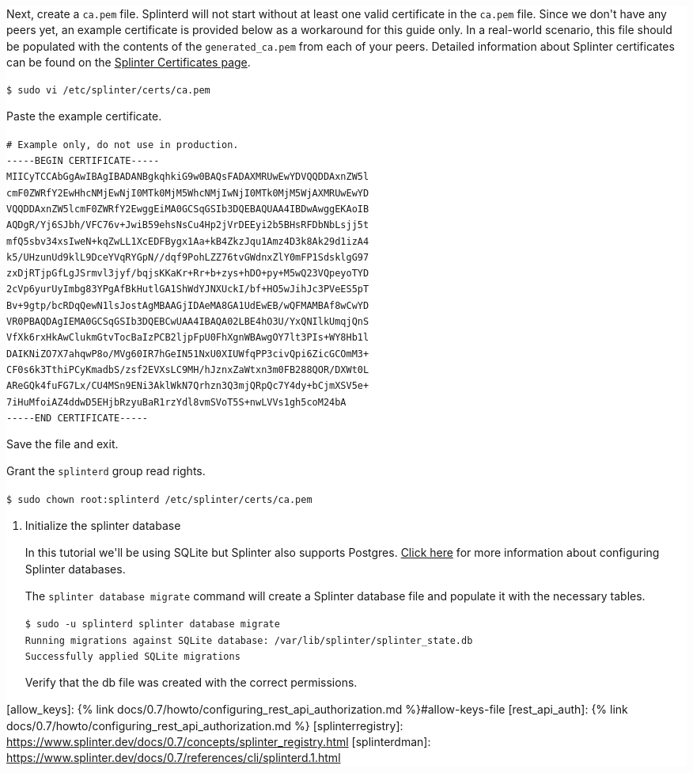    Next, create a `ca.pem` file. Splinterd will not start without at least one
   valid certificate in the `ca.pem` file. Since we don't have any peers yet, an
   example certificate is provided below as a workaround for this guide only.
   In a real-world scenario, this file should be populated with the contents of
   the `generated_ca.pem` from each of your peers. Detailed information about
   Splinter certificates can be found on the
   [Splinter Certificates page][splintercerts].

   ```console
   $ sudo vi /etc/splinter/certs/ca.pem
   ```

   Paste the example certificate.

   ```console
   # Example only, do not use in production.
   -----BEGIN CERTIFICATE-----
   MIICyTCCAbGgAwIBAgIBADANBgkqhkiG9w0BAQsFADAXMRUwEwYDVQQDDAxnZW5l
   cmF0ZWRfY2EwHhcNMjEwNjI0MTk0MjM5WhcNMjIwNjI0MTk0MjM5WjAXMRUwEwYD
   VQQDDAxnZW5lcmF0ZWRfY2EwggEiMA0GCSqGSIb3DQEBAQUAA4IBDwAwggEKAoIB
   AQDgR/Yj6SJbh/VFC76v+JwiB59ehsNsCu4Hp2jVrDEEyi2b5BHsRFDbNbLsjj5t
   mfQ5sbv34xsIweN+kqZwLL1XcEDFBygx1Aa+kB4ZkzJqu1Amz4D3k8Ak29d1izA4
   k5/UHzunUd9klL9DceYVqRYGpN//dqf9PohLZZ76tvGWdnxZlY0mFP1SdsklgG97
   zxDjRTjpGfLgJSrmvl3jyf/bqjsKKaKr+Rr+b+zys+hDO+py+M5wQ23VQpeyoTYD
   2cVp6yurUyImbg83YPgAfBkHutlGA1ShWdYJNXUckI/bf+HO5wJihJc3PVeES5pT
   Bv+9gtp/bcRDqQewN1lsJostAgMBAAGjIDAeMA8GA1UdEwEB/wQFMAMBAf8wCwYD
   VR0PBAQDAgIEMA0GCSqGSIb3DQEBCwUAA4IBAQA02LBE4hO3U/YxQNIlkUmqjQnS
   VfXk6rxHkAwClukmGtvTocBaIzPCB2ljpFpU0FhXgnWBAwgOY7lt3PIs+WY8Hb1l
   DAIKNiZO7X7ahqwP8o/MVg60IR7hGeIN51NxU0XIUWfqPP3civQpi6ZicGCOmM3+
   CF0s6k3TthiPCyKmadbS/zsf2EVXsLC9MH/hJznxZaWtxn3m0FB288QOR/DXWt0L
   AReGQk4fuFG7Lx/CU4MSn9ENi3AklWkN7Qrhzn3Q3mjQRpQc7Y4dy+bCjmXSV5e+
   7iHuMfoiAZ4ddwD5EHjbRzyuBaR1rzYdl8vmSVoT5S+nwLVVs1gh5coM24bA
   -----END CERTIFICATE-----
   ```

   Save the file and exit.

   Grant the `splinterd` group read rights.

   ```console
   $ sudo chown root:splinterd /etc/splinter/certs/ca.pem
   ```

1. Initialize the splinter database

   In this tutorial we'll be using SQLite but Splinter also supports Postgres.
   [Click here][splinterdatabase] for more information about configuring
   Splinter databases.

   The `splinter database migrate` command will create a Splinter database file
   and populate it with the necessary tables.

   ```console
   $ sudo -u splinterd splinter database migrate
   Running migrations against SQLite database: /var/lib/splinter/splinter_state.db
   Successfully applied SQLite migrations
   ```
   Verify that the db file was created with the correct permissions.


[splinterplanning]: https://www.splinter.dev/docs/0.7/howto/planning_splinter_deployment.html
[splinterhosting]: https://www.splinter.dev/docs/0.7/howto/hosting_a_splinter_node.html
[splinterdocker]: https://www.splinter.dev/docs/0.7/tutorials/configuring_splinter_nodes.html
[splintercerts]: https://www.splinter.dev/docs/0.7/concepts/splinter_certificates.html
[splinterdatabase]: https://www.splinter.dev/docs/0.7/howto/configure_database_storage.html
[allow_keys]: {% link docs/0.7/howto/configuring_rest_api_authorization.md %}#allow-keys-file
[rest_api_auth]: {% link docs/0.7/howto/configuring_rest_api_authorization.md %}
[splinterregistry]: https://www.splinter.dev/docs/0.7/concepts/splinter_registry.html
[splinterdman]: https://www.splinter.dev/docs/0.7/references/cli/splinterd.1.html
